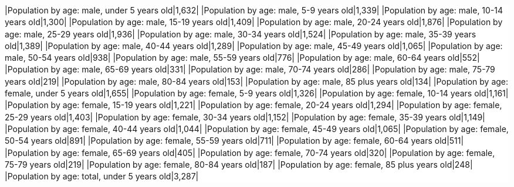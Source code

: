 |Population by age: male, under 5 years old|1,632|
|Population by age: male, 5-9 years old|1,339|
|Population by age: male, 10-14 years old|1,300|
|Population by age: male, 15-19 years old|1,409|
|Population by age: male, 20-24 years old|1,876|
|Population by age: male, 25-29 years old|1,936|
|Population by age: male, 30-34 years old|1,524|
|Population by age: male, 35-39 years old|1,389|
|Population by age: male, 40-44 years old|1,289|
|Population by age: male, 45-49 years old|1,065|
|Population by age: male, 50-54 years old|938|
|Population by age: male, 55-59 years old|776|
|Population by age: male, 60-64 years old|552|
|Population by age: male, 65-69 years old|331|
|Population by age: male, 70-74 years old|286|
|Population by age: male, 75-79 years old|219|
|Population by age: male, 80-84 years old|153|
|Population by age: male, 85 plus years old|134|
|Population by age: female, under 5 years old|1,655|
|Population by age: female, 5-9 years old|1,326|
|Population by age: female, 10-14 years old|1,161|
|Population by age: female, 15-19 years old|1,221|
|Population by age: female, 20-24 years old|1,294|
|Population by age: female, 25-29 years old|1,403|
|Population by age: female, 30-34 years old|1,152|
|Population by age: female, 35-39 years old|1,149|
|Population by age: female, 40-44 years old|1,044|
|Population by age: female, 45-49 years old|1,065|
|Population by age: female, 50-54 years old|891|
|Population by age: female, 55-59 years old|711|
|Population by age: female, 60-64 years old|511|
|Population by age: female, 65-69 years old|405|
|Population by age: female, 70-74 years old|320|
|Population by age: female, 75-79 years old|219|
|Population by age: female, 80-84 years old|187|
|Population by age: female, 85 plus years old|248|
|Population by age: total, under 5 years old|3,287|